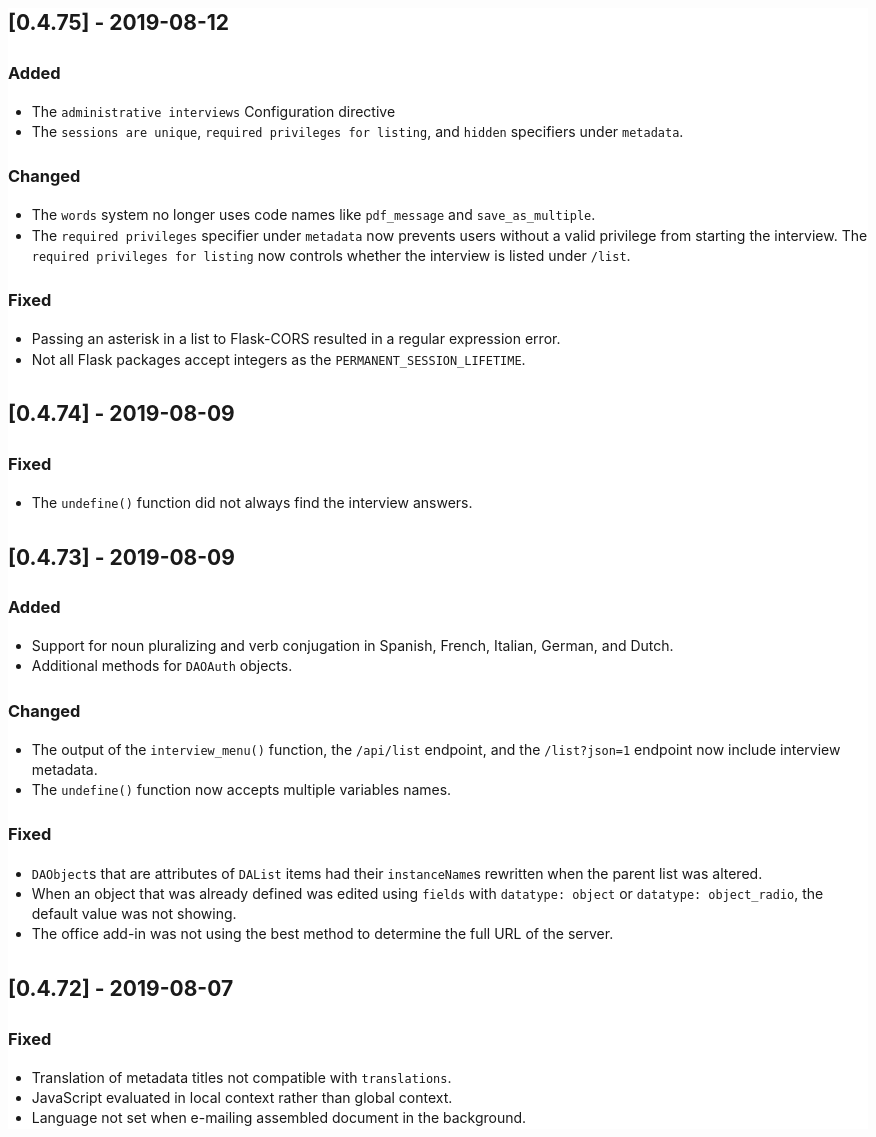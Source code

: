 ## [0.4.75] - 2019-08-12
### Added
- The `administrative interviews` Configuration directive
- The `sessions are unique`, `required privileges for listing`, and
  `hidden` specifiers under `metadata`.
### Changed
- The `words` system no longer uses code names like `pdf_message` and
  `save_as_multiple`.
- The `required privileges` specifier under `metadata` now prevents
  users without a valid privilege from starting the interview.  The
  `required privileges for listing` now controls whether the interview
  is listed under `/list`.
### Fixed
- Passing an asterisk in a list to Flask-CORS resulted in a regular
  expression error.
- Not all Flask packages accept integers as the
  `PERMANENT_SESSION_LIFETIME`.

## [0.4.74] - 2019-08-09
### Fixed
- The `undefine()` function did not always find the interview
  answers.

## [0.4.73] - 2019-08-09
### Added
- Support for noun pluralizing and verb conjugation in Spanish,
  French, Italian, German, and Dutch.
- Additional methods for `DAOAuth` objects.
### Changed
- The output of the `interview_menu()` function, the `/api/list`
  endpoint, and the `/list?json=1` endpoint now include interview
  metadata.
- The `undefine()` function now accepts multiple variables names.
### Fixed
- `DAObject`s that are attributes of `DAList` items had their
  `instanceName`s rewritten when the parent list was altered.
- When an object that was already defined was edited using `fields`
  with `datatype: object` or `datatype: object_radio`, the default
  value was not showing.
- The office add-in was not using the best method to determine the
  full URL of the server.

## [0.4.72] - 2019-08-07
### Fixed
- Translation of metadata titles not compatible with `translations`.
- JavaScript evaluated in local context rather than global context.
- Language not set when e-mailing assembled document in the
  background.
